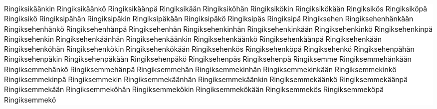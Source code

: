 Ringiksikäänkin
Ringiksikäänkö
Ringiksikäänpä
Ringiksikään
Ringiksiköhän
Ringiksikökin
Ringiksikökään
Ringiksikös
Ringiksiköpä
Ringiksikö
Ringiksipähän
Ringiksipäkin
Ringiksipäkään
Ringiksipäkö
Ringiksipäs
Ringiksipä
Ringiksehen
Ringiksehenhänkään
Ringiksehenhänkö
Ringiksehenhänpä
Ringiksehenhän
Ringiksehenkinhän
Ringiksehenkinkään
Ringiksehenkinkö
Ringiksehenkinpä
Ringiksehenkin
Ringiksehenkäänhän
Ringiksehenkäänkin
Ringiksehenkäänkö
Ringiksehenkäänpä
Ringiksehenkään
Ringiksehenköhän
Ringiksehenkökin
Ringiksehenkökään
Ringiksehenkös
Ringiksehenköpä
Ringiksehenkö
Ringiksehenpähän
Ringiksehenpäkin
Ringiksehenpäkään
Ringiksehenpäkö
Ringiksehenpäs
Ringiksehenpä
Ringiksemme
Ringiksemmehänkään
Ringiksemmehänkö
Ringiksemmehänpä
Ringiksemmehän
Ringiksemmekinhän
Ringiksemmekinkään
Ringiksemmekinkö
Ringiksemmekinpä
Ringiksemmekin
Ringiksemmekäänhän
Ringiksemmekäänkin
Ringiksemmekäänkö
Ringiksemmekäänpä
Ringiksemmekään
Ringiksemmeköhän
Ringiksemmekökin
Ringiksemmekökään
Ringiksemmekös
Ringiksemmeköpä
Ringiksemmekö